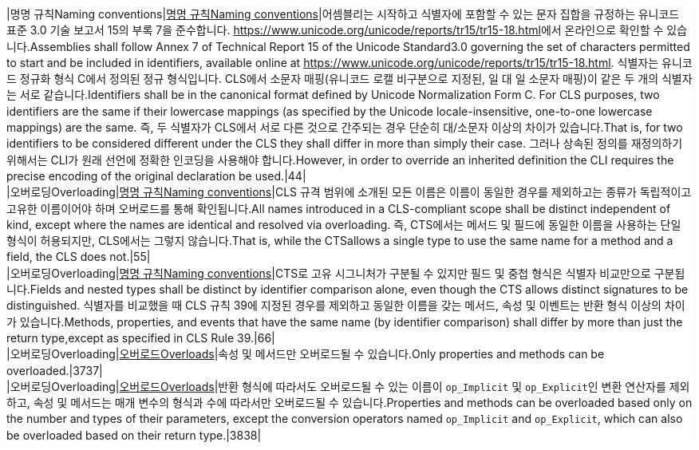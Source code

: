 |<span data-ttu-id="01216-292">명명 규칙</span><span class="sxs-lookup"><span data-stu-id="01216-292">Naming conventions</span></span>|[<span data-ttu-id="01216-293">명명 규칙</span><span class="sxs-lookup"><span data-stu-id="01216-293">Naming conventions</span></span>](#naming)|<span data-ttu-id="01216-294">어셈블리는 시작하고 식별자에 포함할 수 있는 문자 집합을 규정하는 유니코드 표준 3.0 기술 보고서 15의 부록 7을 준수합니다. <https://www.unicode.org/unicode/reports/tr15/tr15-18.html>에서 온라인으로 확인할 수 있습니다.</span><span class="sxs-lookup"><span data-stu-id="01216-294">Assemblies shall follow Annex 7 of Technical Report 15 of the Unicode Standard3.0 governing the set of characters permitted to start and be included in identifiers, available online at <https://www.unicode.org/unicode/reports/tr15/tr15-18.html>.</span></span> <span data-ttu-id="01216-295">식별자는 유니코드 정규화 형식 C에서 정의된 정규 형식입니다. CLS에서 소문자 매핑(유니코드 로캘 비구분으로 지정된, 일 대 일 소문자 매핑)이 같은 두 개의 식별자는 서로 같습니다.</span><span class="sxs-lookup"><span data-stu-id="01216-295">Identifiers shall be in the canonical format defined by Unicode Normalization Form C. For CLS purposes, two identifiers are the same if their lowercase mappings (as specified by the Unicode locale-insensitive, one-to-one lowercase mappings) are the same.</span></span> <span data-ttu-id="01216-296">즉, 두 식별자가 CLS에서 서로 다른 것으로 간주되는 경우 단순히 대/소문자 이상의 차이가 있습니다.</span><span class="sxs-lookup"><span data-stu-id="01216-296">That is, for two identifiers to be considered different under the CLS they shall differ in more than simply their case.</span></span> <span data-ttu-id="01216-297">그러나 상속된 정의를 재정의하기 위해서는 CLI가 원래 선언에 정확한 인코딩을 사용해야 합니다.</span><span class="sxs-lookup"><span data-stu-id="01216-297">However, in order to override an inherited definition the CLI requires the precise encoding of the original declaration be used.</span></span>|<span data-ttu-id="01216-298">4</span><span class="sxs-lookup"><span data-stu-id="01216-298">4</span></span>|  
|<span data-ttu-id="01216-299">오버로딩</span><span class="sxs-lookup"><span data-stu-id="01216-299">Overloading</span></span>|[<span data-ttu-id="01216-300">명명 규칙</span><span class="sxs-lookup"><span data-stu-id="01216-300">Naming conventions</span></span>](#naming)|<span data-ttu-id="01216-301">CLS 규격 범위에 소개된 모든 이름은 이름이 동일한 경우를 제외하고는 종류가 독립적이고 고유한 이름이어야 하며 오버로드를 통해 확인됩니다.</span><span class="sxs-lookup"><span data-stu-id="01216-301">All names introduced in a CLS-compliant scope shall be distinct independent of kind, except where the names are identical and resolved via overloading.</span></span> <span data-ttu-id="01216-302">즉, CTS에서는 메서드 및 필드에 동일한 이름을 사용하는 단일 형식이 허용되지만, CLS에서는 그렇지 않습니다.</span><span class="sxs-lookup"><span data-stu-id="01216-302">That is, while the CTSallows a single type to use the same name for a method and a field, the CLS does not.</span></span>|<span data-ttu-id="01216-303">5</span><span class="sxs-lookup"><span data-stu-id="01216-303">5</span></span>|  
|<span data-ttu-id="01216-304">오버로딩</span><span class="sxs-lookup"><span data-stu-id="01216-304">Overloading</span></span>|[<span data-ttu-id="01216-305">명명 규칙</span><span class="sxs-lookup"><span data-stu-id="01216-305">Naming conventions</span></span>](#naming)|<span data-ttu-id="01216-306">CTS로 고유 시그니처가 구분될 수 있지만 필드 및 중첩 형식은 식별자 비교만으로 구분됩니다.</span><span class="sxs-lookup"><span data-stu-id="01216-306">Fields and nested types shall be distinct by identifier comparison alone, even though the CTS allows distinct signatures to be distinguished.</span></span> <span data-ttu-id="01216-307">식별자를 비교했을 때 CLS 규칙 39에 지정된 경우를 제외하고 동일한 이름을 갖는 메서드, 속성 및 이벤트는 반환 형식 이상의 차이가 있습니다.</span><span class="sxs-lookup"><span data-stu-id="01216-307">Methods, properties, and events that have the same name (by identifier comparison) shall differ by more than just the return type,except as specified in CLS Rule 39.</span></span>|<span data-ttu-id="01216-308">6</span><span class="sxs-lookup"><span data-stu-id="01216-308">6</span></span>|  
|<span data-ttu-id="01216-309">오버로딩</span><span class="sxs-lookup"><span data-stu-id="01216-309">Overloading</span></span>|[<span data-ttu-id="01216-310">오버로드</span><span class="sxs-lookup"><span data-stu-id="01216-310">Overloads</span></span>](#overloads)|<span data-ttu-id="01216-311">속성 및 메서드만 오버로드될 수 있습니다.</span><span class="sxs-lookup"><span data-stu-id="01216-311">Only properties and methods can be overloaded.</span></span>|<span data-ttu-id="01216-312">37</span><span class="sxs-lookup"><span data-stu-id="01216-312">37</span></span>|  
|<span data-ttu-id="01216-313">오버로딩</span><span class="sxs-lookup"><span data-stu-id="01216-313">Overloading</span></span>|[<span data-ttu-id="01216-314">오버로드</span><span class="sxs-lookup"><span data-stu-id="01216-314">Overloads</span></span>](#overloads)|<span data-ttu-id="01216-315">반환 형식에 따라서도 오버로드될 수 있는 이름이 `op_Implicit` 및 `op_Explicit`인 변환 연산자를 제외하고, 속성 및 메서드는 매개 변수의 형식과 수에 따라서만 오버로드될 수 있습니다.</span><span class="sxs-lookup"><span data-stu-id="01216-315">Properties and methods can be overloaded based only on the number and types of their parameters, except the conversion operators named `op_Implicit` and `op_Explicit`, which can also be overloaded based on their return type.</span></span>|<span data-ttu-id="01216-316">38</span><span class="sxs-lookup"><span data-stu-id="01216-316">38</span></span>|  